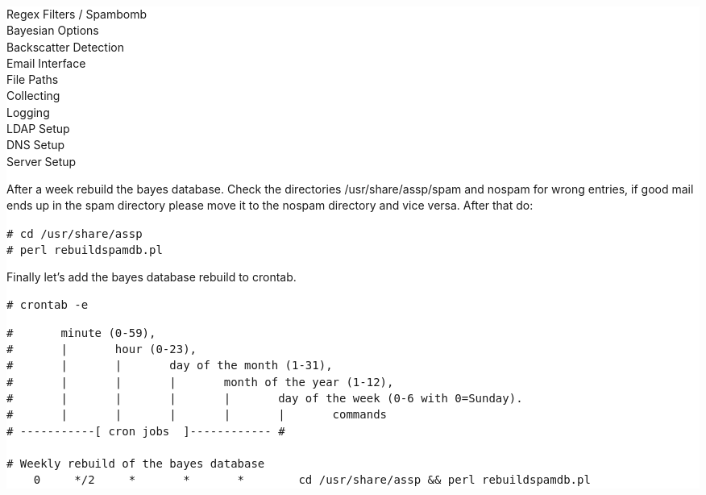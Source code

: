 Regex Filters / Spambomb  
Bayesian Options  
Backscatter Detection  
Email Interface  
File Paths  
Collecting  
Logging  
LDAP Setup  
DNS Setup  
Server Setup

After a week rebuild the bayes database. Check the directories /usr/share/assp/spam and nospam for wrong entries, if good mail ends up in the spam directory please move it to the nospam directory and vice versa. After that do:

<pre class="toolbar:2 nums:false nums-toggle:false theme:github font:droid-sans-mono whitespace-before:1 whitespace-after:1 lang:default decode:true"># cd /usr/share/assp
# perl rebuildspamdb.pl
</pre>

Finally let&#8217;s add the bayes database rebuild to crontab.

<pre class="toolbar:2 nums:false nums-toggle:false theme:github font:droid-sans-mono whitespace-before:1 whitespace-after:1 lang:default decode:true"># crontab -e
</pre>

<pre class="theme:github font:droid-sans-mono lang:vim decode:true" >#       minute (0-59),
#       |       hour (0-23),
#       |       |       day of the month (1-31),
#       |       |       |       month of the year (1-12),
#       |       |       |       |       day of the week (0-6 with 0=Sunday).
#       |       |       |       |       |       commands
# -----------[ cron jobs  ]------------ #

# Weekly rebuild of the bayes database
	0 	  */2 	  * 	  * 	  * 	   cd /usr/share/assp && perl rebuildspamdb.pl
</pre>